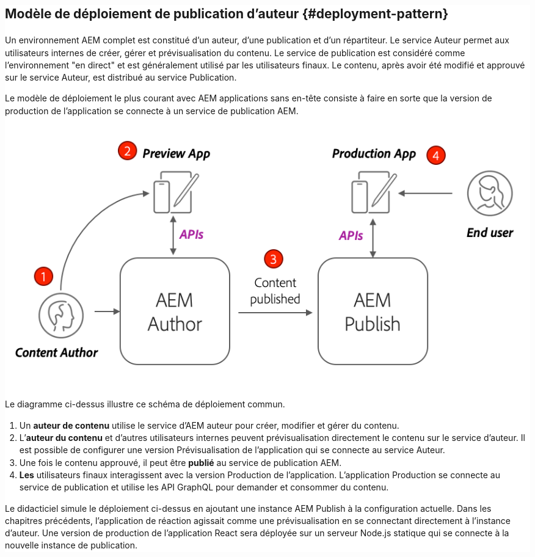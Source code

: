 ## Modèle de déploiement de publication d’auteur {#deployment-pattern}

Un environnement AEM complet est constitué d’un auteur, d’une publication et d’un répartiteur. Le service Auteur permet aux utilisateurs internes de créer, gérer et prévisualisation du contenu. Le service de publication est considéré comme l’environnement &quot;en direct&quot; et est généralement utilisé par les utilisateurs finaux. Le contenu, après avoir été modifié et approuvé sur le service Auteur, est distribué au service Publication.

Le modèle de déploiement le plus courant avec AEM applications sans en-tête consiste à faire en sorte que la version de production de l’application se connecte à un service de publication AEM.

![Modèle de déploiement de haut niveau](assets/publish-deployment/high-level-deployment.png)

Le diagramme ci-dessus illustre ce schéma de déploiement commun.

1. Un **auteur de contenu** utilise le service d’AEM auteur pour créer, modifier et gérer du contenu.
2. L’**auteur du contenu** et d’autres utilisateurs internes peuvent prévisualisation directement le contenu sur le service d’auteur. Il est possible de configurer une version Prévisualisation de l’application qui se connecte au service Auteur.
3. Une fois le contenu approuvé, il peut être **publié** au service de publication AEM.
4. **Les** utilisateurs finaux interagissent avec la version Production de l’application. L’application Production se connecte au service de publication et utilise les API GraphQL pour demander et consommer du contenu.

Le didacticiel simule le déploiement ci-dessus en ajoutant une instance AEM Publish à la configuration actuelle. Dans les chapitres précédents, l’application de réaction agissait comme une prévisualisation en se connectant directement à l’instance d’auteur. Une version de production de l’application React sera déployée sur un serveur Node.js statique qui se connecte à la nouvelle instance de publication.
